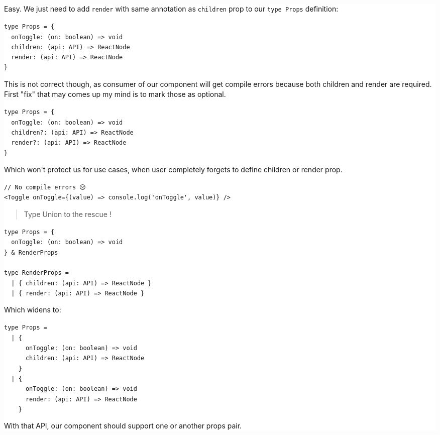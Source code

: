 Easy. We just need to add `render` with same annotation as `children` prop to our `type Props` definition:

```tsx
type Props = {
  onToggle: (on: boolean) => void
  children: (api: API) => ReactNode
  render: (api: API) => ReactNode
}
```

This is not correct though, as consumer of our component will get compile errors because both children and render are required. First "fix" that may comes up my mind is to mark those as optional.

```tsx
type Props = {
  onToggle: (on: boolean) => void
  children?: (api: API) => ReactNode
  render?: (api: API) => ReactNode
}
```

Which won't protect us for use cases, when user completely forgets to define children or render prop.

```tsx
// No compile errors 😥
<Toggle onToggle={(value) => console.log('onToggle', value)} />
```

> Type Union to the rescue !

```tsx
type Props = {
  onToggle: (on: boolean) => void
} & RenderProps

type RenderProps =
  | { children: (api: API) => ReactNode }
  | { render: (api: API) => ReactNode }
```

Which widens to:

```tsx
type Props =
  | {
      onToggle: (on: boolean) => void
      children: (api: API) => ReactNode
    }
  | {
      onToggle: (on: boolean) => void
      render: (api: API) => ReactNode
    }
```

With that API, our component should support one or another props pair.
